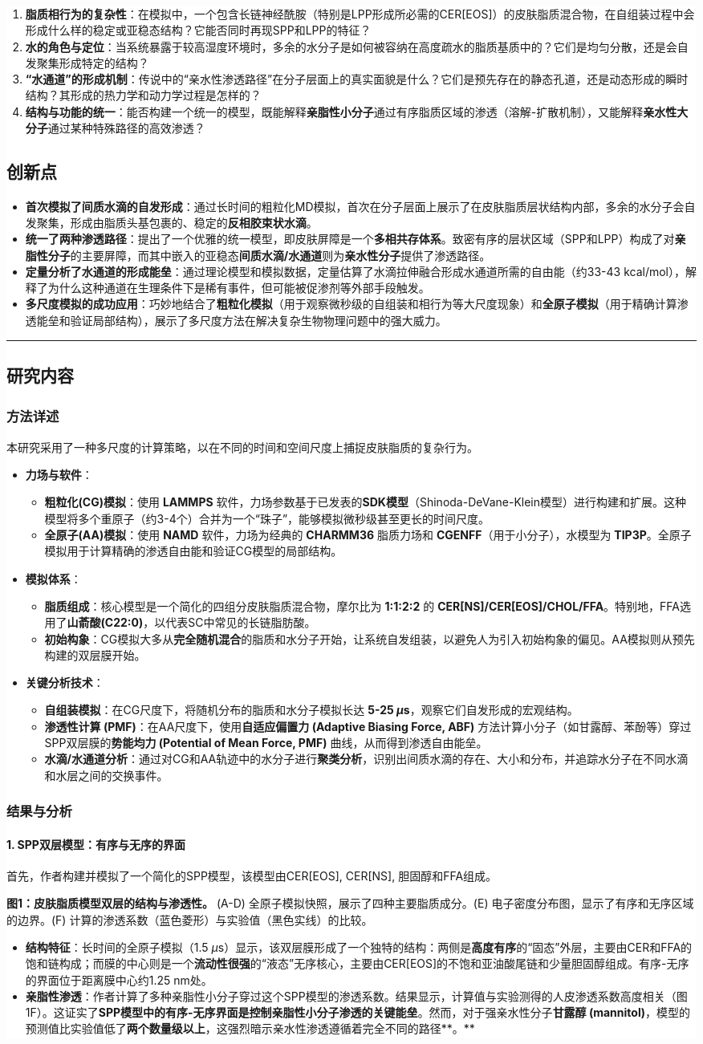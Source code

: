 1.  **脂质相行为的复杂性**：在模拟中，一个包含长链神经酰胺（特别是LPP形成所必需的CER[EOS]）的皮肤脂质混合物，在自组装过程中会形成什么样的稳定或亚稳态结构？它能否同时再现SPP和LPP的特征？
2.  **水的角色与定位**：当系统暴露于较高湿度环境时，多余的水分子是如何被容纳在高度疏水的脂质基质中的？它们是均匀分散，还是会自发聚集形成特定的结构？
3.  **“水通道”的形成机制**：传说中的“亲水性渗透路径”在分子层面上的真实面貌是什么？它们是预先存在的静态孔道，还是动态形成的瞬时结构？其形成的热力学和动力学过程是怎样的？
4.  **结构与功能的统一**：能否构建一个统一的模型，既能解释**亲脂性小分子**通过有序脂质区域的渗透（溶解-扩散机制），又能解释**亲水性大分子**通过某种特殊路径的高效渗透？

## 创新点
* **首次模拟了间质水滴的自发形成**：通过长时间的粗粒化MD模拟，首次在分子层面上展示了在皮肤脂质层状结构内部，多余的水分子会自发聚集，形成由脂质头基包裹的、稳定的**反相胶束状水滴**。
* **统一了两种渗透路径**：提出了一个优雅的统一模型，即皮肤屏障是一个**多相共存体系**。致密有序的层状区域（SPP和LPP）构成了对**亲脂性分子**的主要屏障，而其中嵌入的亚稳态**间质水滴/水通道**则为**亲水性分子**提供了渗透路径。
* **定量分析了水通道的形成能垒**：通过理论模型和模拟数据，定量估算了水滴拉伸融合形成水通道所需的自由能（约33-43 kcal/mol），解释了为什么这种通道在生理条件下是稀有事件，但可能被促渗剂等外部手段触发。
* **多尺度模拟的成功应用**：巧妙地结合了**粗粒化模拟**（用于观察微秒级的自组装和相行为等大尺度现象）和**全原子模拟**（用于精确计算渗透能垒和验证局部结构），展示了多尺度方法在解决复杂生物物理问题中的强大威力。

---

## 研究内容
### 方法详述

本研究采用了一种多尺度的计算策略，以在不同的时间和空间尺度上捕捉皮肤脂质的复杂行为。

* **力场与软件**：
    * **粗粒化(CG)模拟**：使用 **LAMMPS** 软件，力场参数基于已发表的**SDK模型**（Shinoda-DeVane-Klein模型）进行构建和扩展。这种模型将多个重原子（约3-4个）合并为一个“珠子”，能够模拟微秒级甚至更长的时间尺度。
    * **全原子(AA)模拟**：使用 **NAMD** 软件，力场为经典的 **CHARMM36** 脂质力场和 **CGENFF**（用于小分子），水模型为 **TIP3P**。全原子模拟用于计算精确的渗透自由能和验证CG模型的局部结构。

* **模拟体系**：
    * **脂质组成**：核心模型是一个简化的四组分皮肤脂质混合物，摩尔比为 **1:1:2:2** 的 **CER[NS]/CER[EOS]/CHOL/FFA**。特别地，FFA选用了**山萮酸(C22:0)**，以代表SC中常见的长链脂肪酸。
    * **初始构象**：CG模拟大多从**完全随机混合**的脂质和水分子开始，让系统自发组装，以避免人为引入初始构象的偏见。AA模拟则从预先构建的双层膜开始。

* **关键分析技术**：
    * **自组装模拟**：在CG尺度下，将随机分布的脂质和水分子模拟长达 **5-25 $\mu$s**，观察它们自发形成的宏观结构。
    * **渗透性计算 (PMF)**：在AA尺度下，使用**自适应偏置力 (Adaptive Biasing Force, ABF)** 方法计算小分子（如甘露醇、苯酚等）穿过SPP双层膜的**势能均力 (Potential of Mean Force, PMF)** 曲线，从而得到渗透自由能垒。
    * **水滴/水通道分析**：通过对CG和AA轨迹中的水分子进行**聚类分析**，识别出间质水滴的存在、大小和分布，并追踪水分子在不同水滴和水层之间的交换事件。

### 结果与分析

#### 1. SPP双层模型：有序与无序的界面

首先，作者构建并模拟了一个简化的SPP模型，该模型由CER[EOS], CER[NS], 胆固醇和FFA组成。

**图1：皮肤脂质模型双层的结构与渗透性。** (A-D) 全原子模拟快照，展示了四种主要脂质成分。(E) 电子密度分布图，显示了有序和无序区域的边界。(F) 计算的渗透系数（蓝色菱形）与实验值（黑色实线）的比较。

* **结构特征**：长时间的全原子模拟（1.5 $\mu$s）显示，该双层膜形成了一个独特的结构：两侧是**高度有序**的“固态”外层，主要由CER和FFA的饱和链构成；而膜的中心则是一个**流动性很强**的“液态”无序核心，主要由CER[EOS]的不饱和亚油酸尾链和少量胆固醇组成。有序-无序的界面位于距离膜中心约1.25 nm处。
* **亲脂性渗透**：作者计算了多种亲脂性小分子穿过这个SPP模型的渗透系数。结果显示，计算值与实验测得的人皮渗透系数高度相关（图1F）。这证实了**SPP模型中的有序-无序界面是控制亲脂性小分子渗透的关键能垒**。然而，对于强亲水性分子**甘露醇 (mannitol)**，模型的预测值比实验值低了**两个数量级以上**，这强烈暗示亲水性渗透遵循着完全不同的路径**。**
